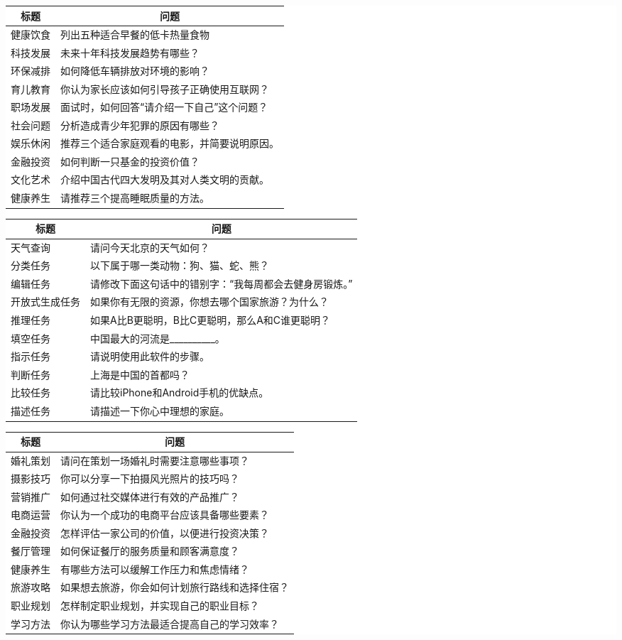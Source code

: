 | 标题 | 问题 |
| --- | --- |
| 健康饮食 | 列出五种适合早餐的低卡热量食物 |
| 科技发展 | 未来十年科技发展趋势有哪些？ |
| 环保减排 | 如何降低车辆排放对环境的影响？ |
| 育儿教育 | 你认为家长应该如何引导孩子正确使用互联网？ |
| 职场发展 | 面试时，如何回答“请介绍一下自己”这个问题？ |
| 社会问题 | 分析造成青少年犯罪的原因有哪些？ |
| 娱乐休闲 | 推荐三个适合家庭观看的电影，并简要说明原因。 |
| 金融投资 | 如何判断一只基金的投资价值？ |
| 文化艺术 | 介绍中国古代四大发明及其对人类文明的贡献。 |
| 健康养生 | 请推荐三个提高睡眠质量的方法。 |

|标题|问题|
|---|---|
|天气查询|请问今天北京的天气如何？|
|分类任务|以下属于哪一类动物：狗、猫、蛇、熊？|
|编辑任务|请修改下面这句话中的错别字：“我每周都会去健身房锻炼。”|
|开放式生成任务|如果你有无限的资源，你想去哪个国家旅游？为什么？|
|推理任务|如果A比B更聪明，B比C更聪明，那么A和C谁更聪明？|
|填空任务|中国最大的河流是__________。|
|指示任务|请说明使用此软件的步骤。|
|判断任务|上海是中国的首都吗？|
|比较任务|请比较iPhone和Android手机的优缺点。|
|描述任务|请描述一下你心中理想的家庭。|

|标题|问题|
|---|---|
|婚礼策划|请问在策划一场婚礼时需要注意哪些事项？|
|摄影技巧|你可以分享一下拍摄风光照片的技巧吗？|
|营销推广|如何通过社交媒体进行有效的产品推广？|
|电商运营|你认为一个成功的电商平台应该具备哪些要素？|
|金融投资|怎样评估一家公司的价值，以便进行投资决策？|
|餐厅管理|如何保证餐厅的服务质量和顾客满意度？|
|健康养生|有哪些方法可以缓解工作压力和焦虑情绪？|
|旅游攻略|如果想去旅游，你会如何计划旅行路线和选择住宿？|
|职业规划|怎样制定职业规划，并实现自己的职业目标？|
|学习方法|你认为哪些学习方法最适合提高自己的学习效率？|
